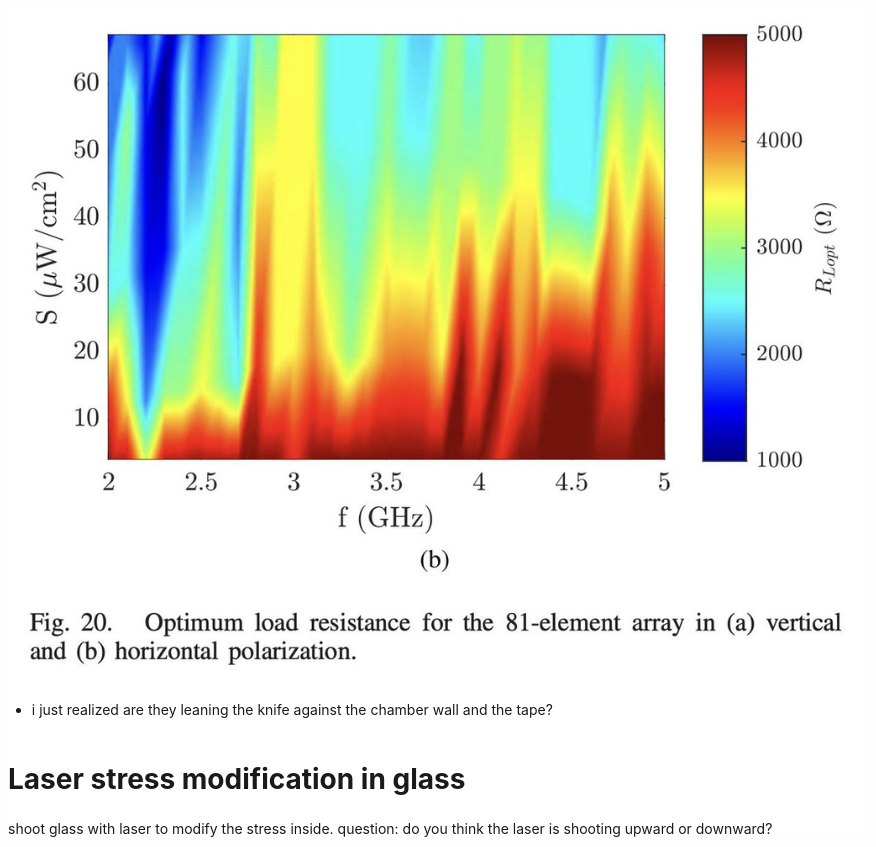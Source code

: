    ![20250621_030514_4.jpg](/assets/images/2025/20240701_20250621/20250621_030514_4.jpg)
   - i just realized are they leaning the knife against the chamber wall and the tape? 

# Laser stress modification in glass

shoot glass with laser to modify the stress inside.
question: do you think the laser is shooting upward or downward?